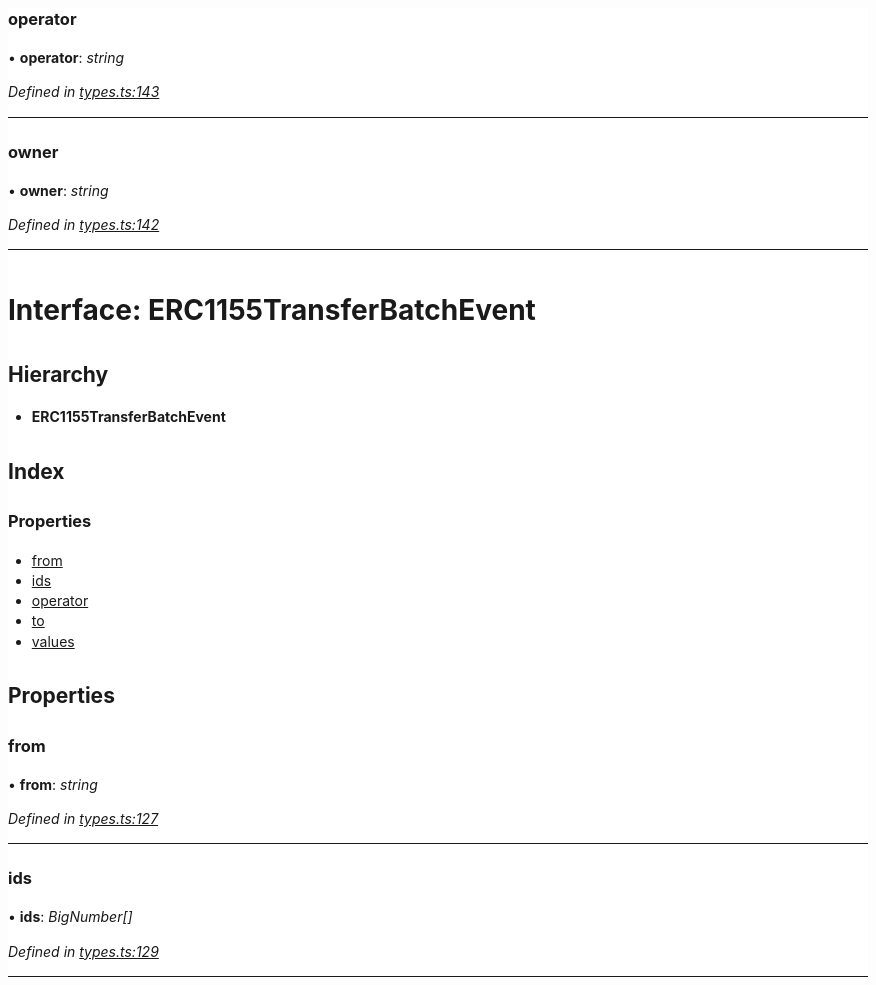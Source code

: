 ### operator

• **operator**: _string_

_Defined in [types.ts:143](https://github.com/bbook/0x-mesh/blob/d7f70fc4/packages/rpc-client/src/types.ts#L143)_

---

### owner

• **owner**: _string_

_Defined in [types.ts:142](https://github.com/bbook/0x-mesh/blob/d7f70fc4/packages/rpc-client/src/types.ts#L142)_

<hr />

# Interface: ERC1155TransferBatchEvent

## Hierarchy

-   **ERC1155TransferBatchEvent**

## Index

### Properties

-   [from](#from)
-   [ids](#ids)
-   [operator](#operator)
-   [to](#to)
-   [values](#values)

## Properties

### from

• **from**: _string_

_Defined in [types.ts:127](https://github.com/bbook/0x-mesh/blob/d7f70fc4/packages/rpc-client/src/types.ts#L127)_

---

### ids

• **ids**: _BigNumber[]_

_Defined in [types.ts:129](https://github.com/bbook/0x-mesh/blob/d7f70fc4/packages/rpc-client/src/types.ts#L129)_

---